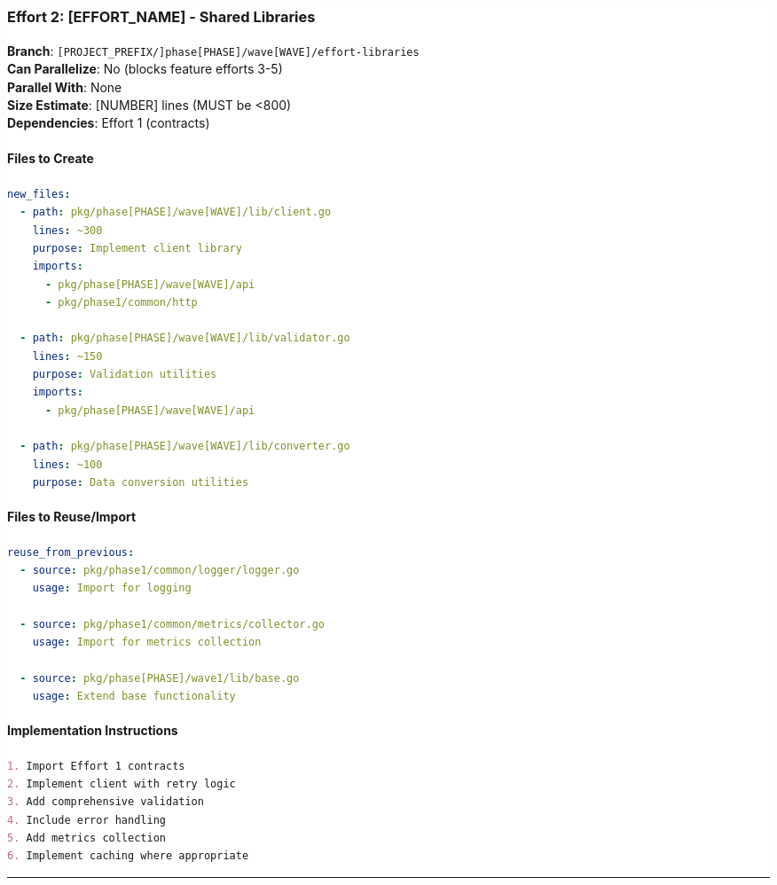 
### Effort 2: [EFFORT_NAME] - Shared Libraries
**Branch**: `[PROJECT_PREFIX/]phase[PHASE]/wave[WAVE]/effort-libraries`  
**Can Parallelize**: No (blocks feature efforts 3-5)  
**Parallel With**: None  
**Size Estimate**: [NUMBER] lines (MUST be <800)  
**Dependencies**: Effort 1 (contracts)  

#### Files to Create
```yaml
new_files:
  - path: pkg/phase[PHASE]/wave[WAVE]/lib/client.go
    lines: ~300
    purpose: Implement client library
    imports:
      - pkg/phase[PHASE]/wave[WAVE]/api
      - pkg/phase1/common/http
      
  - path: pkg/phase[PHASE]/wave[WAVE]/lib/validator.go
    lines: ~150
    purpose: Validation utilities
    imports:
      - pkg/phase[PHASE]/wave[WAVE]/api
      
  - path: pkg/phase[PHASE]/wave[WAVE]/lib/converter.go
    lines: ~100
    purpose: Data conversion utilities
```

#### Files to Reuse/Import
```yaml
reuse_from_previous:
  - source: pkg/phase1/common/logger/logger.go
    usage: Import for logging
    
  - source: pkg/phase1/common/metrics/collector.go
    usage: Import for metrics collection
    
  - source: pkg/phase[PHASE]/wave1/lib/base.go
    usage: Extend base functionality
```

#### Implementation Instructions
```markdown
1. Import Effort 1 contracts
2. Implement client with retry logic
3. Add comprehensive validation
4. Include error handling
5. Add metrics collection
6. Implement caching where appropriate
```

---
